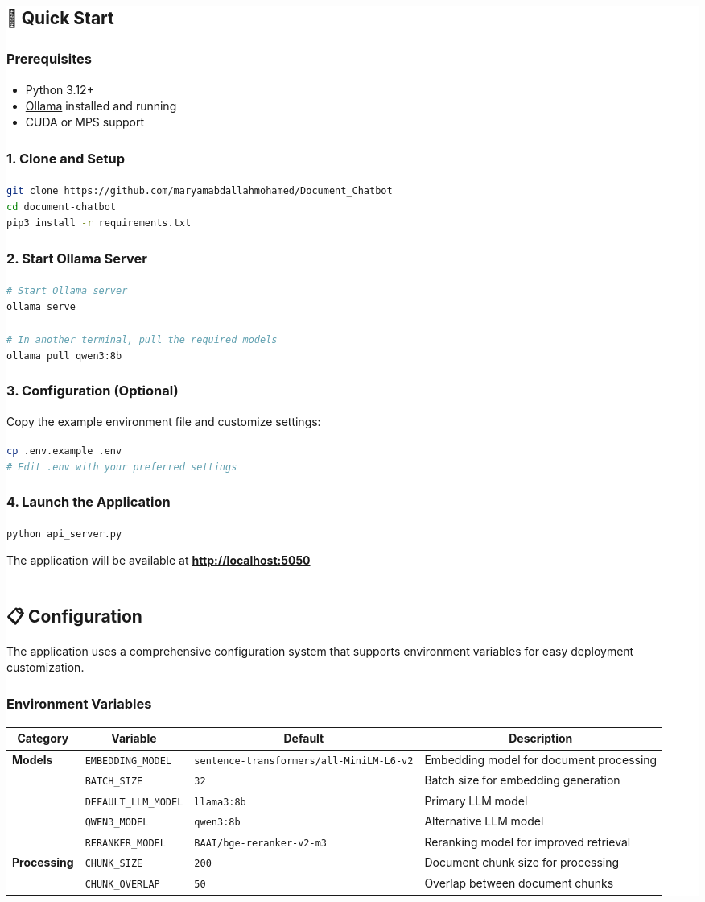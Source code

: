 
## 🚀 Quick Start

### Prerequisites

- Python 3.12+
- [Ollama](https://ollama.com) installed and running
- CUDA or MPS support  

### 1. Clone and Setup

```bash
git clone https://github.com/maryamabdallahmohamed/Document_Chatbot
cd document-chatbot
pip3 install -r requirements.txt
```

### 2. Start Ollama Server

```bash
# Start Ollama server
ollama serve

# In another terminal, pull the required models
ollama pull qwen3:8b
```

### 3. Configuration (Optional)

Copy the example environment file and customize settings:

```bash
cp .env.example .env
# Edit .env with your preferred settings
```

### 4. Launch the Application

```bash
python api_server.py
```

The application will be available at **[http://localhost:5050](http://localhost:5050)**

---

## 📋 Configuration

The application uses a comprehensive configuration system that supports environment variables for easy deployment customization.

### Environment Variables

| Category | Variable | Default | Description |
|----------|----------|---------|-------------|
| **Models** | `EMBEDDING_MODEL` | `sentence-transformers/all-MiniLM-L6-v2` | Embedding model for document processing |
| | `BATCH_SIZE` | `32` | Batch size for embedding generation |
| | `DEFAULT_LLM_MODEL` | `llama3:8b` | Primary LLM model |
| | `QWEN3_MODEL` | `qwen3:8b` | Alternative LLM model |
| | `RERANKER_MODEL` | `BAAI/bge-reranker-v2-m3` | Reranking model for improved retrieval |
| **Processing** | `CHUNK_SIZE` | `200` | Document chunk size for processing |
| | `CHUNK_OVERLAP` | `50` | Overlap between document chunks |